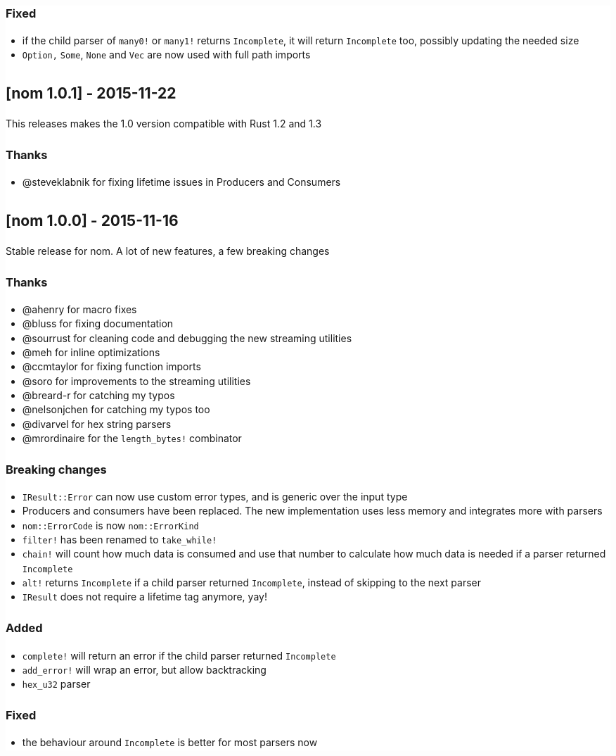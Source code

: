 ### Fixed

- if the child parser of `many0!` or `many1!` returns `Incomplete`, it will return `Incomplete` too, possibly updating the needed size
- `Option,` `Some`, `None` and `Vec` are now used with full path imports

## [nom 1.0.1] - 2015-11-22

This releases makes the 1.0 version compatible with Rust 1.2 and 1.3

### Thanks
- @steveklabnik for fixing lifetime issues in Producers and Consumers

## [nom 1.0.0] - 2015-11-16

Stable release for nom. A lot of new features, a few breaking changes

### Thanks
- @ahenry for macro fixes
- @bluss for fixing documentation
- @sourrust for cleaning code and debugging the new streaming utilities
- @meh for inline optimizations
- @ccmtaylor for fixing function imports
- @soro for improvements to the streaming utilities
- @breard-r for catching my typos
- @nelsonjchen for catching my typos too
- @divarvel for hex string parsers
- @mrordinaire for the `length_bytes!` combinator

### Breaking changes
- `IResult::Error` can now use custom error types, and is generic over the input type
- Producers and consumers have been replaced. The new implementation uses less memory and integrates more with parsers
- `nom::ErrorCode` is now `nom::ErrorKind`
- `filter!` has been renamed to `take_while!`
- `chain!` will count how much data is consumed and use that number to calculate how much data is needed if a parser returned `Incomplete`
- `alt!` returns `Incomplete` if a child parser returned `Incomplete`, instead of skipping to the next parser
- `IResult` does not require a lifetime tag anymore, yay!

### Added

- `complete!` will return an error if the child parser returned `Incomplete`
- `add_error!` will wrap an error, but allow backtracking
- `hex_u32` parser

### Fixed
- the behaviour around `Incomplete` is better for most parsers now


[Unreleased]: https://github.com/winnow-rs/winnow/compare/v0.7.11...HEAD
[0.7.11]: https://github.com/winnow-rs/winnow/compare/v0.7.10...v0.7.11
[0.7.10]: https://github.com/winnow-rs/winnow/compare/v0.7.9...v0.7.10
[0.7.9]: https://github.com/winnow-rs/winnow/compare/v0.7.8...v0.7.9
[0.7.8]: https://github.com/winnow-rs/winnow/compare/v0.7.7...v0.7.8
[0.7.7]: https://github.com/winnow-rs/winnow/compare/v0.7.6...v0.7.7
[0.7.6]: https://github.com/winnow-rs/winnow/compare/v0.7.5...v0.7.6
[0.7.5]: https://github.com/winnow-rs/winnow/compare/v0.7.4...v0.7.5
[0.7.4]: https://github.com/winnow-rs/winnow/compare/v0.7.3...v0.7.4
[0.7.3]: https://github.com/winnow-rs/winnow/compare/v0.7.2...v0.7.3
[0.7.2]: https://github.com/winnow-rs/winnow/compare/v0.7.1...v0.7.2
[0.7.1]: https://github.com/winnow-rs/winnow/compare/v0.7.0...v0.7.1
[0.7.0]: https://github.com/winnow-rs/winnow/compare/v0.6.26...v0.7.0
[0.6.26]: https://github.com/winnow-rs/winnow/compare/v0.6.25...v0.6.26
[0.6.25]: https://github.com/winnow-rs/winnow/compare/v0.6.24...v0.6.25
[0.6.24]: https://github.com/winnow-rs/winnow/compare/v0.6.23...v0.6.24
[0.6.23]: https://github.com/winnow-rs/winnow/compare/v0.6.22...v0.6.23
[0.6.22]: https://github.com/winnow-rs/winnow/compare/v0.6.21...v0.6.22
[0.6.21]: https://github.com/winnow-rs/winnow/compare/v0.6.20...v0.6.21
[0.6.20]: https://github.com/winnow-rs/winnow/compare/v0.6.19...v0.6.20
[0.6.19]: https://github.com/winnow-rs/winnow/compare/v0.6.18...v0.6.19
[0.6.18]: https://github.com/winnow-rs/winnow/compare/v0.6.17...v0.6.18
[0.6.17]: https://github.com/winnow-rs/winnow/compare/v0.6.16...v0.6.17
[0.6.16]: https://github.com/winnow-rs/winnow/compare/v0.6.15...v0.6.16
[0.6.15]: https://github.com/winnow-rs/winnow/compare/v0.6.14...v0.6.15
[0.6.14]: https://github.com/winnow-rs/winnow/compare/v0.6.13...v0.6.14
[0.6.13]: https://github.com/winnow-rs/winnow/compare/v0.6.12...v0.6.13
[0.6.12]: https://github.com/winnow-rs/winnow/compare/v0.6.11...v0.6.12
[0.6.11]: https://github.com/winnow-rs/winnow/compare/v0.6.10...v0.6.11
[0.6.10]: https://github.com/winnow-rs/winnow/compare/v0.6.9...v0.6.10
[0.6.9]: https://github.com/winnow-rs/winnow/compare/v0.6.8...v0.6.9
[0.6.8]: https://github.com/winnow-rs/winnow/compare/v0.6.7...v0.6.8
[0.6.7]: https://github.com/winnow-rs/winnow/compare/v0.6.6...v0.6.7
[0.6.6]: https://github.com/winnow-rs/winnow/compare/v0.6.5...v0.6.6
[0.6.5]: https://github.com/winnow-rs/winnow/compare/v0.6.4...v0.6.5
[0.6.4]: https://github.com/winnow-rs/winnow/compare/v0.6.3...v0.6.4
[0.6.3]: https://github.com/winnow-rs/winnow/compare/v0.6.2...v0.6.3
[0.6.2]: https://github.com/winnow-rs/winnow/compare/v0.6.1...v0.6.2
[0.6.1]: https://github.com/winnow-rs/winnow/compare/v0.6.0...v0.6.1
[0.6.0]: https://github.com/winnow-rs/winnow/compare/v0.5.40...v0.6.0
[0.5.40]: https://github.com/winnow-rs/winnow/compare/v0.5.39...v0.5.40
[0.5.39]: https://github.com/winnow-rs/winnow/compare/v0.5.38...v0.5.39
[0.5.38]: https://github.com/winnow-rs/winnow/compare/v0.5.37...v0.5.38
[0.5.37]: https://github.com/winnow-rs/winnow/compare/v0.5.36...v0.5.37
[0.5.36]: https://github.com/winnow-rs/winnow/compare/v0.5.35...v0.5.36
[0.5.35]: https://github.com/winnow-rs/winnow/compare/v0.5.34...v0.5.35
[0.5.34]: https://github.com/winnow-rs/winnow/compare/v0.5.33...v0.5.34
[0.5.33]: https://github.com/winnow-rs/winnow/compare/v0.5.32...v0.5.33
[0.5.32]: https://github.com/winnow-rs/winnow/compare/v0.5.31...v0.5.32
[0.5.31]: https://github.com/winnow-rs/winnow/compare/v0.5.30...v0.5.31
[0.5.30]: https://github.com/winnow-rs/winnow/compare/v0.5.29...v0.5.30
[0.5.29]: https://github.com/winnow-rs/winnow/compare/v0.5.28...v0.5.29
[0.5.28]: https://github.com/winnow-rs/winnow/compare/v0.5.27...v0.5.28
[0.5.27]: https://github.com/winnow-rs/winnow/compare/v0.5.26...v0.5.27
[0.5.26]: https://github.com/winnow-rs/winnow/compare/v0.5.25...v0.5.26
[0.5.25]: https://github.com/winnow-rs/winnow/compare/v0.5.24...v0.5.25
[0.5.24]: https://github.com/winnow-rs/winnow/compare/v0.5.23...v0.5.24
[0.5.23]: https://github.com/winnow-rs/winnow/compare/v0.5.22...v0.5.23
[0.5.22]: https://github.com/winnow-rs/winnow/compare/v0.5.21...v0.5.22
[0.5.21]: https://github.com/winnow-rs/winnow/compare/v0.5.20...v0.5.21
[0.5.20]: https://github.com/winnow-rs/winnow/compare/v0.5.19...v0.5.20
[0.5.19]: https://github.com/winnow-rs/winnow/compare/v0.5.18...v0.5.19
[0.5.18]: https://github.com/winnow-rs/winnow/compare/v0.5.17...v0.5.18
[0.5.17]: https://github.com/winnow-rs/winnow/compare/v0.5.16...v0.5.17
[0.5.16]: https://github.com/winnow-rs/winnow/compare/v0.5.15...v0.5.16
[0.5.15]: https://github.com/winnow-rs/winnow/compare/v0.5.14...v0.5.15
[0.5.14]: https://github.com/winnow-rs/winnow/compare/v0.5.13...v0.5.14
[0.5.13]: https://github.com/winnow-rs/winnow/compare/v0.5.12...v0.5.13
[0.5.12]: https://github.com/winnow-rs/winnow/compare/v0.5.11...v0.5.12
[0.5.11]: https://github.com/winnow-rs/winnow/compare/v0.5.10...v0.5.11
[0.5.10]: https://github.com/winnow-rs/winnow/compare/v0.5.9...v0.5.10
[0.5.9]: https://github.com/winnow-rs/winnow/compare/v0.5.8...v0.5.9
[0.5.8]: https://github.com/winnow-rs/winnow/compare/v0.5.7...v0.5.8
[0.5.7]: https://github.com/winnow-rs/winnow/compare/v0.5.6...v0.5.7
[0.5.6]: https://github.com/winnow-rs/winnow/compare/v0.5.5...v0.5.6
[0.5.5]: https://github.com/winnow-rs/winnow/compare/v0.5.4...v0.5.5
[0.5.4]: https://github.com/winnow-rs/winnow/compare/v0.5.3...v0.5.4
[0.5.3]: https://github.com/winnow-rs/winnow/compare/v0.5.2...v0.5.3
[0.5.2]: https://github.com/winnow-rs/winnow/compare/v0.5.1...v0.5.2
[0.5.1]: https://github.com/winnow-rs/winnow/compare/v0.5.0...v0.5.1
[0.5.0]: https://github.com/winnow-rs/winnow/compare/v0.4.9...v0.5.0
[0.4.9]: https://github.com/winnow-rs/winnow/compare/v0.4.8...v0.4.9
[0.4.8]: https://github.com/winnow-rs/winnow/compare/v0.4.7...v0.4.8
[0.4.7]: https://github.com/winnow-rs/winnow/compare/v0.4.6...v0.4.7
[0.4.6]: https://github.com/winnow-rs/winnow/compare/v0.4.5...v0.4.6
[0.4.5]: https://github.com/winnow-rs/winnow/compare/v0.4.4...v0.4.5